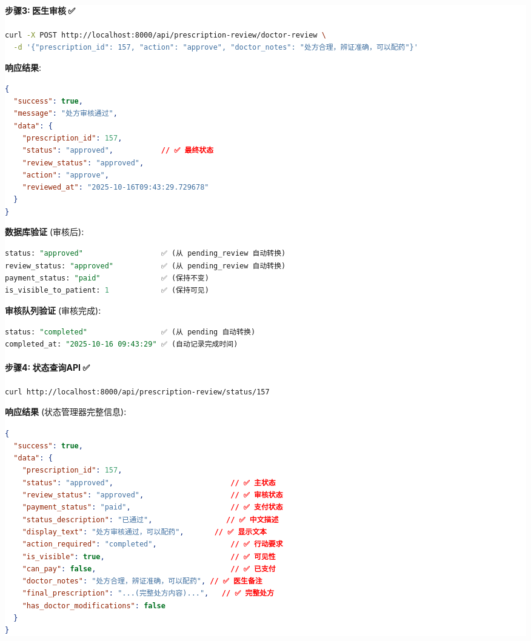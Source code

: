 #### 步骤3: 医生审核 ✅
```bash
curl -X POST http://localhost:8000/api/prescription-review/doctor-review \
  -d '{"prescription_id": 157, "action": "approve", "doctor_notes": "处方合理，辨证准确，可以配药"}'
```

**响应结果**:
```json
{
  "success": true,
  "message": "处方审核通过",
  "data": {
    "prescription_id": 157,
    "status": "approved",           // ✅ 最终状态
    "review_status": "approved",
    "action": "approve",
    "reviewed_at": "2025-10-16T09:43:29.729678"
  }
}
```

**数据库验证** (审核后):
```sql
status: "approved"                  ✅ (从 pending_review 自动转换)
review_status: "approved"           ✅ (从 pending_review 自动转换)
payment_status: "paid"              ✅ (保持不变)
is_visible_to_patient: 1            ✅ (保持可见)
```

**审核队列验证** (审核完成):
```sql
status: "completed"                 ✅ (从 pending 自动转换)
completed_at: "2025-10-16 09:43:29" ✅ (自动记录完成时间)
```

#### 步骤4: 状态查询API ✅
```bash
curl http://localhost:8000/api/prescription-review/status/157
```

**响应结果** (状态管理器完整信息):
```json
{
  "success": true,
  "data": {
    "prescription_id": 157,
    "status": "approved",                           // ✅ 主状态
    "review_status": "approved",                    // ✅ 审核状态
    "payment_status": "paid",                       // ✅ 支付状态
    "status_description": "已通过",                 // ✅ 中文描述
    "display_text": "处方审核通过，可以配药",       // ✅ 显示文本
    "action_required": "completed",                 // ✅ 行动要求
    "is_visible": true,                             // ✅ 可见性
    "can_pay": false,                               // ✅ 已支付
    "doctor_notes": "处方合理，辨证准确，可以配药", // ✅ 医生备注
    "final_prescription": "...(完整处方内容)...",   // ✅ 完整处方
    "has_doctor_modifications": false
  }
}
```
